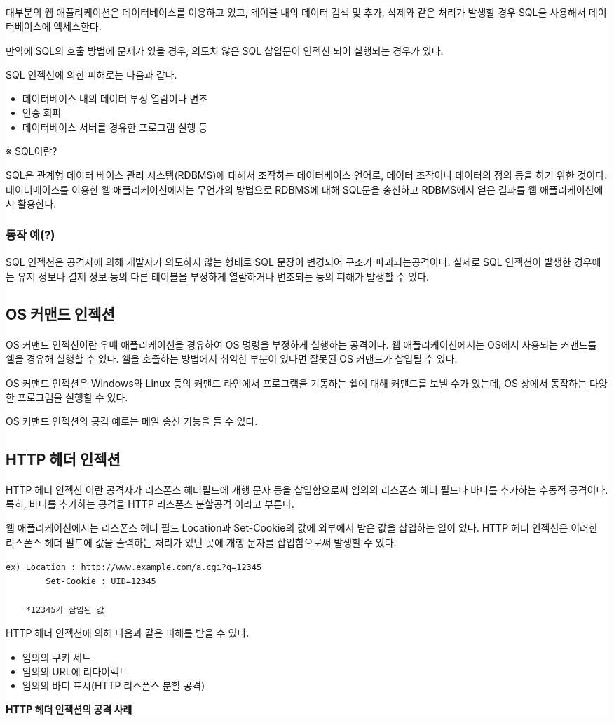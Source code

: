 대부분의 웹 애플리케이션은 데이터베이스를 이용하고 있고, 테이블 내의 데이터 검색 및 추가, 삭제와 같은 처리가 발생할 경우 SQL을 사용해서 데이터베이스에 액세스한다. 

만약에 SQL의 호출 방법에 문제가 있을 경우, 의도치 않은 SQL 삽입문이 인젝션 되어 실행되는 경우가 있다.

SQL 인젝션에 의한 피해로는 다음과 같다.

- 데이터베이스 내의 데이터 부정 열람이나 변조
- 인증 회피
- 데이터베이스 서버를 경유한 프로그램 실행 등

※ SQL이란?

SQL은 관계형 데이터 베이스 관리 시스템(RDBMS)에 대해서 조작하는 데이터베이스 언어로, 데이터 조작이나 데이터의 정의 등을 하기 위한 것이다. 데이터베이스를 이용한 웹 애플리케이션에서는 무언가의 방법으로 RDBMS에 대해 SQL문을 송신하고 RDBMS에서 얻은 결과를 웹 애플리케이션에서 활용한다. 



### 동작 예(?)

SQL 인젝션은 공격자에 의해 개발자가 의도하지 않는 형태로 SQL 문장이 변경되어 구조가 파괴되는공격이다. 실제로 SQL 인젝션이 발생한 경우에는 유저 정보나 결제 정보 등의 다른 테이블을 부정하게 열람하거나 변조되는 등의 피해가 발생할 수 있다.



## OS 커맨드 인젝션

OS 커맨드 인젝션이란 우베 애플리케이션을 경유하여 OS 명령을 부정하게 실행하는 공격이다. 웹 애플리케이션에서는 OS에서 사용되는 커맨드를 쉘을 경유해 실행할 수 있다. 쉘을 호출하는 방법에서 취약한 부분이 있다면 잘못된 OS 커맨드가 삽입될 수 있다. 

OS 커맨드 인젝션은 Windows와 Linux 등의 커맨드 라인에서 프로그램을 기동하는 쉘에 대해 커맨드를 보낼 수가 있는데, OS 상에서 동작하는 다양한 프로그램을 실행할 수 있다. 

OS 커맨드 인젝션의 공격 예로는 메일 송신 기능을 들 수 있다. 



## HTTP 헤더 인젝션

HTTP 헤더 인젝션 이란 공격자가 리스폰스 헤더필드에 개행 문자 등을 삽입함으로써 임의의 리스폰스 헤더 필드나 바디를 추가하는 수동적 공격이다. 특히, 바디를 추가하는 공격을 HTTP 리스폰스 분할공격 이라고 부른다.

웹 애플리케이션에서는 리스폰스 헤더 필드 Location과 Set-Cookie의 값에 외부에서 받은 값을 삽입하는 일이 있다. HTTP 헤더 인젝션은 이러한 리스폰스 헤더 필드에 값을 출력하는 처리가 있던 곳에 개행 문자를 삽입함으로써 발생할 수 있다. 

```html
ex) Location : http://www.example.com/a.cgi?q=12345
		Set-Cookie : UID=12345

	*12345가 삽입된 값
```

HTTP 헤더 인젝션에 의해 다음과 같은 피해를 받을 수 있다.

- 임의의 쿠키 세트
- 임의의 URL에 리다이렉트
- 임의의 바디 표시(HTTP 리스폰스 분할 공격)



**HTTP 헤더 인젝션의 공격 사례**
